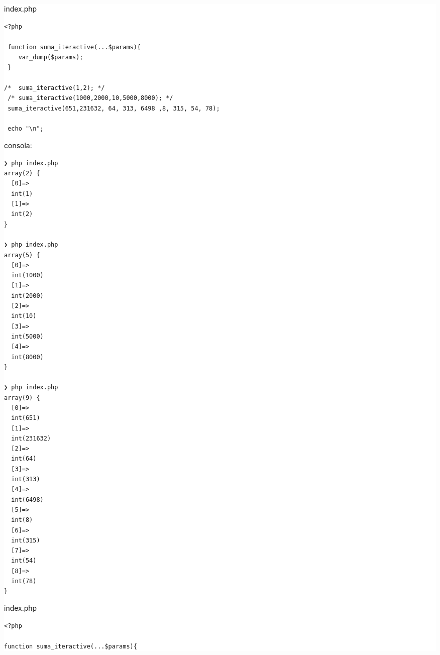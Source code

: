 index.php
```
<?php

 function suma_iteractive(...$params){
    var_dump($params);
 }

/*  suma_iteractive(1,2); */
 /* suma_iteractive(1000,2000,10,5000,8000); */
 suma_iteractive(651,231632, 64, 313, 6498 ,8, 315, 54, 78);

 echo "\n";
```
consola:
```
❯ php index.php
array(2) {
  [0]=>
  int(1)
  [1]=>
  int(2)
}

❯ php index.php
array(5) {
  [0]=>
  int(1000)
  [1]=>
  int(2000)
  [2]=>
  int(10)
  [3]=>
  int(5000)
  [4]=>
  int(8000)
}

❯ php index.php
array(9) {
  [0]=>
  int(651)
  [1]=>
  int(231632)
  [2]=>
  int(64)
  [3]=>
  int(313)
  [4]=>
  int(6498)
  [5]=>
  int(8)
  [6]=>
  int(315)
  [7]=>
  int(54)
  [8]=>
  int(78)
}
```
index.php
```
<?php

function suma_iteractive(...$params){
```